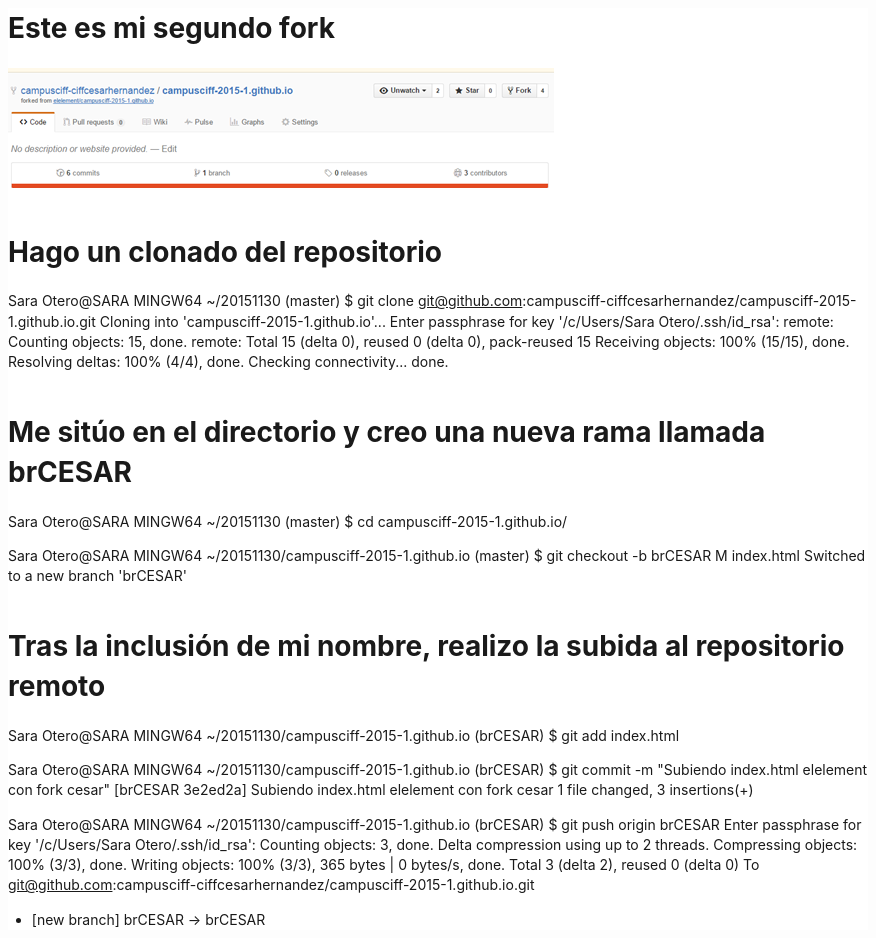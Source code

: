 # Este es mi segundo fork
![Data Science Toolkit 18](/img/18.png)

# Hago un clonado del repositorio

Sara Otero@SARA MINGW64 ~/20151130 (master)
$ git clone git@github.com:campusciff-ciffcesarhernandez/campusciff-2015-1.github.io.git
Cloning into 'campusciff-2015-1.github.io'...
Enter passphrase for key '/c/Users/Sara Otero/.ssh/id_rsa':
remote: Counting objects: 15, done.
remote: Total 15 (delta 0), reused 0 (delta 0), pack-reused 15
Receiving objects: 100% (15/15), done.
Resolving deltas: 100% (4/4), done.
Checking connectivity... done.

# Me sitúo en el directorio y creo una nueva rama llamada brCESAR
Sara Otero@SARA MINGW64 ~/20151130 (master)
$ cd campusciff-2015-1.github.io/

Sara Otero@SARA MINGW64 ~/20151130/campusciff-2015-1.github.io (master)
$ git checkout -b brCESAR
M       index.html
Switched to a new branch 'brCESAR'




# Tras la inclusión de mi nombre, realizo la subida al repositorio remoto
Sara Otero@SARA MINGW64 ~/20151130/campusciff-2015-1.github.io (brCESAR)
$ git add index.html

Sara Otero@SARA MINGW64 ~/20151130/campusciff-2015-1.github.io (brCESAR)
$ git commit -m "Subiendo index.html elelement con fork cesar"                  [brCESAR 3e2ed2a] Subiendo index.html elelement con fork cesar
 1 file changed, 3 insertions(+)

Sara Otero@SARA MINGW64 ~/20151130/campusciff-2015-1.github.io (brCESAR)
$ git push origin brCESAR                                                       Enter passphrase for key '/c/Users/Sara Otero/.ssh/id_rsa':
Counting objects: 3, done.
Delta compression using up to 2 threads.
Compressing objects: 100% (3/3), done.
Writing objects: 100% (3/3), 365 bytes | 0 bytes/s, done.
Total 3 (delta 2), reused 0 (delta 0)
To git@github.com:campusciff-ciffcesarhernandez/campusciff-2015-1.github.io.git
 * [new branch]      brCESAR -> brCESAR
